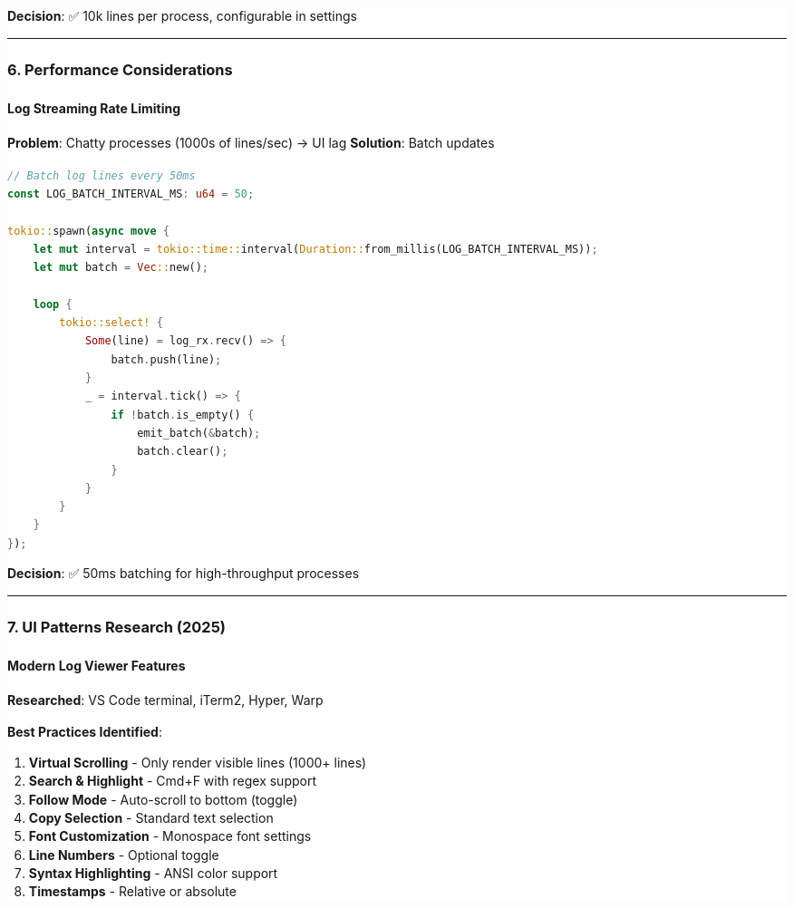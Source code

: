 
**Decision**: ✅ 10k lines per process, configurable in settings

---

### 6. Performance Considerations

#### Log Streaming Rate Limiting
**Problem**: Chatty processes (1000s of lines/sec) → UI lag
**Solution**: Batch updates

```rust
// Batch log lines every 50ms
const LOG_BATCH_INTERVAL_MS: u64 = 50;

tokio::spawn(async move {
    let mut interval = tokio::time::interval(Duration::from_millis(LOG_BATCH_INTERVAL_MS));
    let mut batch = Vec::new();

    loop {
        tokio::select! {
            Some(line) = log_rx.recv() => {
                batch.push(line);
            }
            _ = interval.tick() => {
                if !batch.is_empty() {
                    emit_batch(&batch);
                    batch.clear();
                }
            }
        }
    }
});
```

**Decision**: ✅ 50ms batching for high-throughput processes

---

### 7. UI Patterns Research (2025)

#### Modern Log Viewer Features
**Researched**: VS Code terminal, iTerm2, Hyper, Warp

**Best Practices Identified**:
1. **Virtual Scrolling** - Only render visible lines (1000+ lines)
2. **Search & Highlight** - Cmd+F with regex support
3. **Follow Mode** - Auto-scroll to bottom (toggle)
4. **Copy Selection** - Standard text selection
5. **Font Customization** - Monospace font settings
6. **Line Numbers** - Optional toggle
7. **Syntax Highlighting** - ANSI color support
8. **Timestamps** - Relative or absolute
